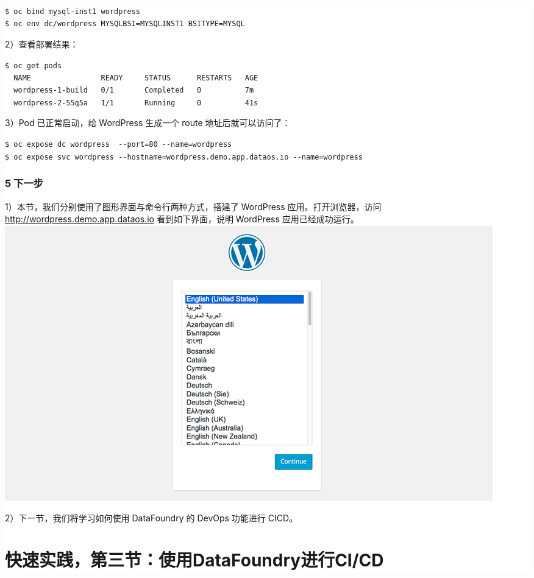 ```
$ oc bind mysql-inst1 wordpress
$ oc env dc/wordpress MYSQLBSI=MYSQLINST1 BSITYPE=MYSQL
```  

2）查看部署结果：

```
$ oc get pods
  NAME                READY     STATUS      RESTARTS   AGE
  wordpress-1-build   0/1       Completed   0          7m 
  wordpress-2-55q5a   1/1       Running     0          41s
```  

3）Pod 已正常启动，给 WordPress 生成一个 route 地址后就可以访问了：

```
$ oc expose dc wordpress  --port=80 --name=wordpress
$ oc expose svc wordpress --hostname=wordpress.demo.app.dataos.io --name=wordpress
```

### 5 下一步

1）本节，我们分别使用了图形界面与命令行两种方式，搭建了 WordPress 应用。打开浏览器，访问 http://wordpress.demo.app.dataos.io 看到如下界面，说明 WordPress 应用已经成功运行。
![](img/WordPress.png)

2）下一节，我们将学习如何使用 DataFoundry 的 DevOps 功能进行 CICD。

# 快速实践，第三节：使用DataFoundry进行CI/CD
